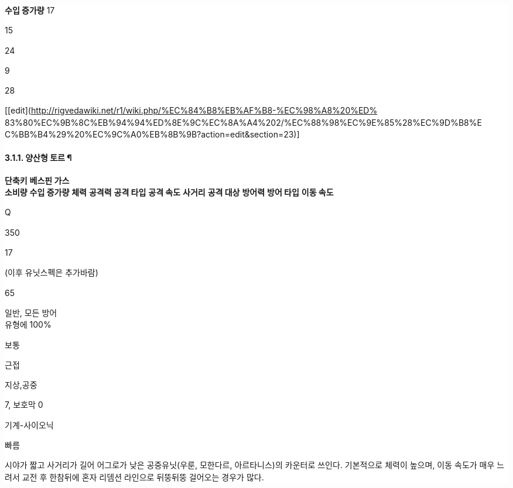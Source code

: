 **수입 증가량**
17

15

24

9

28

[[edit](http://rigvedawiki.net/r1/wiki.php/%EC%84%B8%EB%AF%B8-%EC%98%A8%20%ED%
83%80%EC%9B%8C%EB%94%94%ED%8E%9C%EC%8A%A4%202/%EC%88%98%EC%9E%85%28%EC%9D%B8%E
C%BB%B4%29%20%EC%9C%A0%EB%8B%9B?action=edit&section=23)]

#### 3.1.1. 양산형 토르 ¶

**단축키**
**베스핀 가스**   
**소비량**
**수입 증가량**
**체력**
**공격력**
**공격 타입**
**공격 속도**
**사거리**
**공격 대상**
**방어력**
**방어 타입**
**이동 속도**

Q

350

17

(이후 유닛스펙은 추가바람)

65

일반, 모든 방어  
유형에 100%

보통

근접

지상,공중

7, 보호막 0

기계-사이오닉

빠름

  
시야가 짧고 사거리가 길어 어그로가 낮은 공중유닛(우룬, 모한다르, 아르타니스)의 카운터로 쓰인다. 기본적으로 체력이 높으며, 이동 속도가
매우 느려서 교전 후 한참뒤에 혼자 리뎀션 라인으로 뒤뚱뒤뚱 걸어오는 경우가 많다.

  